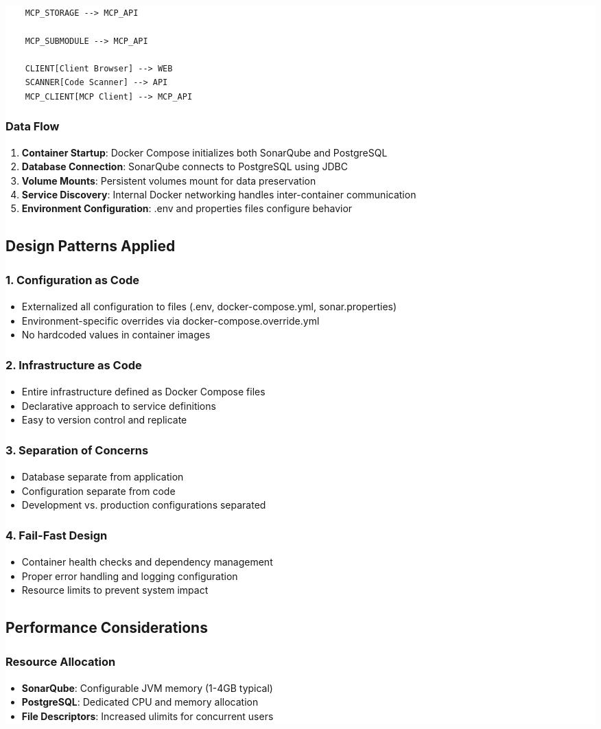 ```mermaid
    MCP_STORAGE --> MCP_API

    MCP_SUBMODULE --> MCP_API

    CLIENT[Client Browser] --> WEB
    SCANNER[Code Scanner] --> API
    MCP_CLIENT[MCP Client] --> MCP_API
```

### Data Flow

1. **Container Startup**: Docker Compose initializes both SonarQube and PostgreSQL
2. **Database Connection**: SonarQube connects to PostgreSQL using JDBC
3. **Volume Mounts**: Persistent volumes mount for data preservation
4. **Service Discovery**: Internal Docker networking handles inter-container communication
5. **Environment Configuration**: .env and properties files configure behavior

## Design Patterns Applied

### 1. Configuration as Code

- Externalized all configuration to files (.env, docker-compose.yml, sonar.properties)
- Environment-specific overrides via docker-compose.override.yml
- No hardcoded values in container images

### 2. Infrastructure as Code

- Entire infrastructure defined as Docker Compose files
- Declarative approach to service definitions
- Easy to version control and replicate

### 3. Separation of Concerns

- Database separate from application
- Configuration separate from code
- Development vs. production configurations separated

### 4. Fail-Fast Design

- Container health checks and dependency management
- Proper error handling and logging configuration
- Resource limits to prevent system impact

## Performance Considerations

### Resource Allocation

- **SonarQube**: Configurable JVM memory (1-4GB typical)
- **PostgreSQL**: Dedicated CPU and memory allocation
- **File Descriptors**: Increased ulimits for concurrent users
